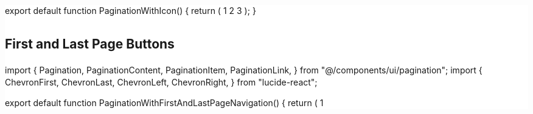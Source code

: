 export default function PaginationWithIcon() {
  return (
    <Pagination>
      <PaginationContent>
        <PaginationItem>
          <PaginationLink href="#" aria-label="Go to previous page" size="icon">
            <ChevronsLeft className="h-4 w-4" />
          </PaginationLink>
        </PaginationItem>
        <PaginationItem>
          <PaginationLink href="#">1</PaginationLink>
        </PaginationItem>
        <PaginationItem>
          <PaginationLink href="#" isActive>
            2
          </PaginationLink>
        </PaginationItem>
        <PaginationItem>
          <PaginationLink href="#">3</PaginationLink>
        </PaginationItem>
        <PaginationItem>
          <PaginationLink href="#" aria-label="Go to next page" size="icon">
            <ChevronsRight className="h-4 w-4" />
          </PaginationLink>
        </PaginationItem>
      </PaginationContent>
    </Pagination>
  );
}

## First and Last Page Buttons

import {
  Pagination,
  PaginationContent,
  PaginationItem,
  PaginationLink,
} from "@/components/ui/pagination";
import {
  ChevronFirst,
  ChevronLast,
  ChevronLeft,
  ChevronRight,
} from "lucide-react";

export default function PaginationWithFirstAndLastPageNavigation() {
  return (
    <Pagination>
      <PaginationContent>
        <PaginationItem>
          <PaginationLink href="#" aria-label="Go to first page" size="icon">
            <ChevronFirst className="h-4 w-4" />
          </PaginationLink>
        </PaginationItem>
        <PaginationItem>
          <PaginationLink href="#" aria-label="Go to previous page" size="icon">
            <ChevronLeft className="h-4 w-4" />
          </PaginationLink>
        </PaginationItem>
        <PaginationItem>
          <PaginationLink href="#">1</PaginationLink>
        </PaginationItem>
        <PaginationItem>
          <PaginationLink href="#" isActive>